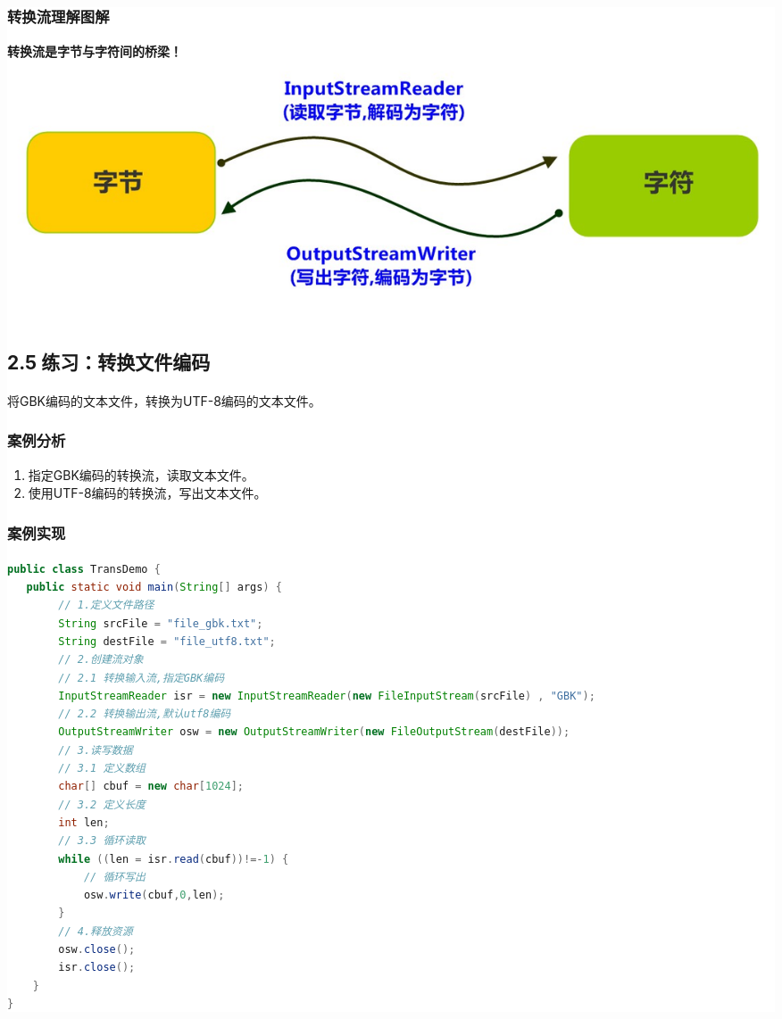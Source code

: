 ### 转换流理解图解

**转换流是字节与字符间的桥梁！**![](img/2_zhuanhuan.jpg)

## 2.5 练习：转换文件编码

将GBK编码的文本文件，转换为UTF-8编码的文本文件。

### 案例分析

1. 指定GBK编码的转换流，读取文本文件。
2. 使用UTF-8编码的转换流，写出文本文件。

### 案例实现

```java
public class TransDemo {
   public static void main(String[] args) {      
    	// 1.定义文件路径
     	String srcFile = "file_gbk.txt";
        String destFile = "file_utf8.txt";
		// 2.创建流对象
    	// 2.1 转换输入流,指定GBK编码
        InputStreamReader isr = new InputStreamReader(new FileInputStream(srcFile) , "GBK");
    	// 2.2 转换输出流,默认utf8编码
        OutputStreamWriter osw = new OutputStreamWriter(new FileOutputStream(destFile));
		// 3.读写数据
    	// 3.1 定义数组
        char[] cbuf = new char[1024];
    	// 3.2 定义长度
        int len;
    	// 3.3 循环读取
        while ((len = isr.read(cbuf))!=-1) {
            // 循环写出
          	osw.write(cbuf,0,len);
        }
    	// 4.释放资源
        osw.close();
        isr.close();
  	}
}
```

